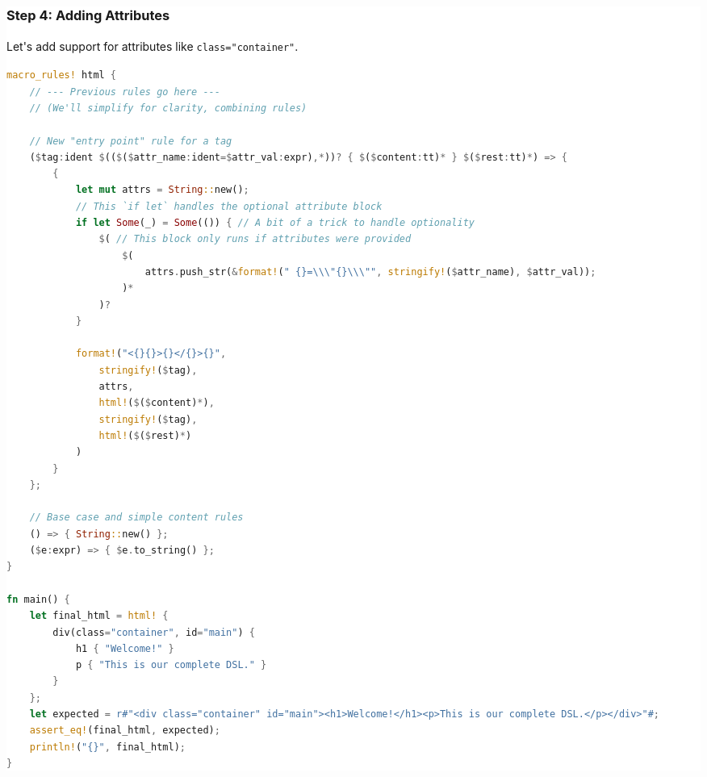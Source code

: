 ### Step 4: Adding Attributes

Let's add support for attributes like `class="container"`.

```rust
macro_rules! html {
    // --- Previous rules go here ---
    // (We'll simplify for clarity, combining rules)

    // New "entry point" rule for a tag
    ($tag:ident $(($($attr_name:ident=$attr_val:expr),*))? { $($content:tt)* } $($rest:tt)*) => {
        {
            let mut attrs = String::new();
            // This `if let` handles the optional attribute block
            if let Some(_) = Some(()) { // A bit of a trick to handle optionality
                $( // This block only runs if attributes were provided
                    $(
                        attrs.push_str(&format!(" {}=\\\"{}\\\"", stringify!($attr_name), $attr_val));
                    )*
                )?
            }

            format!("<{}{}>{}</{}>{}",
                stringify!($tag),
                attrs,
                html!($($content)*),
                stringify!($tag),
                html!($($rest)*)
            )
        }
    };

    // Base case and simple content rules
    () => { String::new() };
    ($e:expr) => { $e.to_string() };
}

fn main() {
    let final_html = html! {
        div(class="container", id="main") {
            h1 { "Welcome!" }
            p { "This is our complete DSL." }
        }
    };
    let expected = r#"<div class="container" id="main"><h1>Welcome!</h1><p>This is our complete DSL.</p></div>"#;
    assert_eq!(final_html, expected);
    println!("{}", final_html);
}
```
